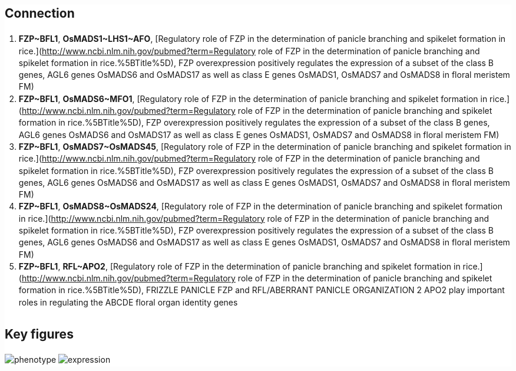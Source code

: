 ## Connection
1. __FZP~BFL1__, __OsMADS1~LHS1~AFO__, [Regulatory role of FZP in the determination of panicle branching and spikelet formation in rice.](http://www.ncbi.nlm.nih.gov/pubmed?term=Regulatory role of FZP in the determination of panicle branching and spikelet formation in rice.%5BTitle%5D),  FZP overexpression positively regulates the expression of a subset of the class B genes, AGL6 genes OsMADS6 and OsMADS17 as well as class E genes OsMADS1, OsMADS7 and OsMADS8 in floral meristem FM)  
2. __FZP~BFL1__, __OsMADS6~MFO1__, [Regulatory role of FZP in the determination of panicle branching and spikelet formation in rice.](http://www.ncbi.nlm.nih.gov/pubmed?term=Regulatory role of FZP in the determination of panicle branching and spikelet formation in rice.%5BTitle%5D),  FZP overexpression positively regulates the expression of a subset of the class B genes, AGL6 genes OsMADS6 and OsMADS17 as well as class E genes OsMADS1, OsMADS7 and OsMADS8 in floral meristem FM)  
3. __FZP~BFL1__, __OsMADS7~OsMADS45__, [Regulatory role of FZP in the determination of panicle branching and spikelet formation in rice.](http://www.ncbi.nlm.nih.gov/pubmed?term=Regulatory role of FZP in the determination of panicle branching and spikelet formation in rice.%5BTitle%5D),  FZP overexpression positively regulates the expression of a subset of the class B genes, AGL6 genes OsMADS6 and OsMADS17 as well as class E genes OsMADS1, OsMADS7 and OsMADS8 in floral meristem FM)  
4. __FZP~BFL1__, __OsMADS8~OsMADS24__, [Regulatory role of FZP in the determination of panicle branching and spikelet formation in rice.](http://www.ncbi.nlm.nih.gov/pubmed?term=Regulatory role of FZP in the determination of panicle branching and spikelet formation in rice.%5BTitle%5D),  FZP overexpression positively regulates the expression of a subset of the class B genes, AGL6 genes OsMADS6 and OsMADS17 as well as class E genes OsMADS1, OsMADS7 and OsMADS8 in floral meristem FM)  
5. __FZP~BFL1__, __RFL~APO2__, [Regulatory role of FZP in the determination of panicle branching and spikelet formation in rice.](http://www.ncbi.nlm.nih.gov/pubmed?term=Regulatory role of FZP in the determination of panicle branching and spikelet formation in rice.%5BTitle%5D), FRIZZLE PANICLE FZP and RFL/ABERRANT PANICLE ORGANIZATION 2 APO2 play important roles in regulating the ABCDE floral organ identity genes

## Key figures
<img src="http://ricencode.github.io/images/FZP~BFL1.pheno.png" alt="phenotype"  style="width: 600px;"/>

<img src="http://ricencode.github.io/images/FZP~BFL1.exp.png" alt="expression"  style="width: 600px;"/>



